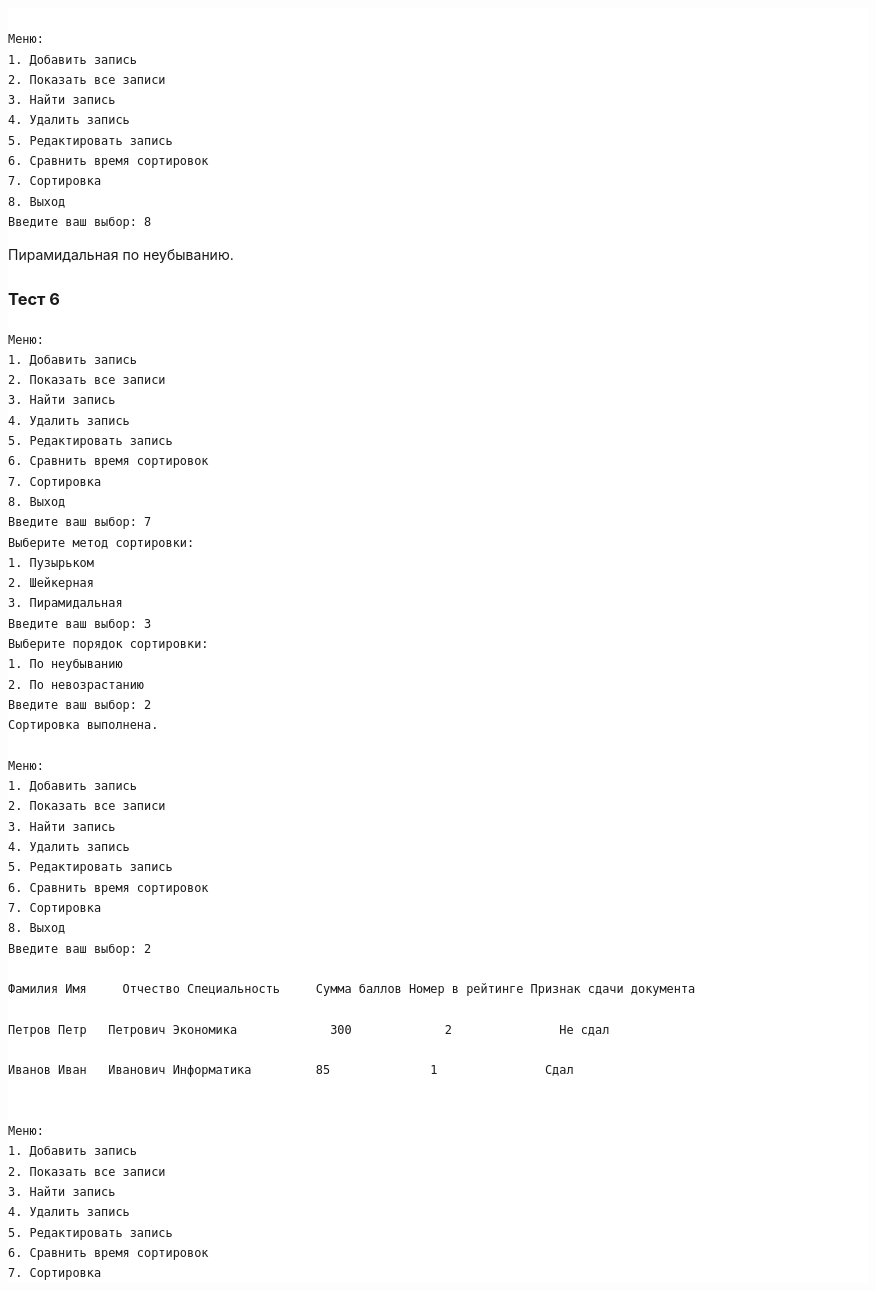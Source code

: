 ```

Меню:
1. Добавить запись
2. Показать все записи
3. Найти запись
4. Удалить запись
5. Редактировать запись
6. Сравнить время сортировок
7. Сортировка
8. Выход
Введите ваш выбор: 8
```
Пирамидальная по неубыванию.
### Тест 6
```
Меню:
1. Добавить запись
2. Показать все записи
3. Найти запись
4. Удалить запись
5. Редактировать запись
6. Сравнить время сортировок
7. Сортировка
8. Выход
Введите ваш выбор: 7
Выберите метод сортировки:
1. Пузырьком
2. Шейкерная
3. Пирамидальная
Введите ваш выбор: 3
Выберите порядок сортировки:
1. По неубыванию
2. По невозрастанию
Введите ваш выбор: 2
Сортировка выполнена.

Меню:
1. Добавить запись
2. Показать все записи
3. Найти запись
4. Удалить запись
5. Редактировать запись
6. Сравнить время сортировок
7. Сортировка
8. Выход
Введите ваш выбор: 2

Фамилия Имя     Отчество Специальность     Сумма баллов Номер в рейтинге Признак сдачи документа

Петров Петр   Петрович Экономика             300             2               Не сдал       

Иванов Иван   Иванович Информатика         85              1               Сдал            


Меню:
1. Добавить запись
2. Показать все записи
3. Найти запись
4. Удалить запись
5. Редактировать запись
6. Сравнить время сортировок
7. Сортировка
```